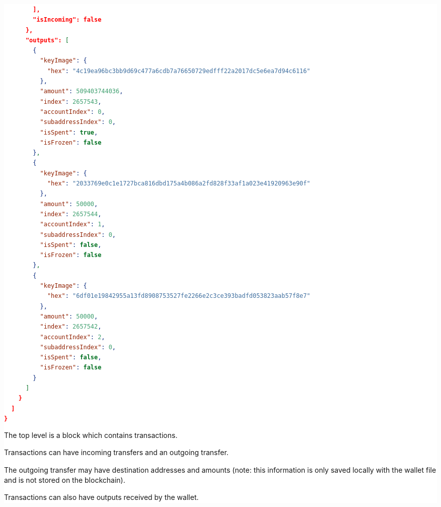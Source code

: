 ```json
        ],
        "isIncoming": false
      },
      "outputs": [
        {
          "keyImage": {
            "hex": "4c19ea96bc3bb9d69c477a6cdb7a76650729edfff22a2017dc5e6ea7d94c6116"
          },
          "amount": 509403744036,
          "index": 2657543,
          "accountIndex": 0,
          "subaddressIndex": 0,
          "isSpent": true,
          "isFrozen": false
        },
        {
          "keyImage": {
            "hex": "2033769e0c1e1727bca816dbd175a4b086a2fd828f33af1a023e41920963e90f"
          },
          "amount": 50000,
          "index": 2657544,
          "accountIndex": 1,
          "subaddressIndex": 0,
          "isSpent": false,
          "isFrozen": false
        },
        {
          "keyImage": {
            "hex": "6df01e19842955a13fd8908753527fe2266e2c3ce393badfd053823aab57f8e7"
          },
          "amount": 50000,
          "index": 2657542,
          "accountIndex": 2,
          "subaddressIndex": 0,
          "isSpent": false,
          "isFrozen": false
        }
      ]
    }
  ]
}
```

The top level is a block which contains transactions.

Transactions can have incoming transfers and an outgoing transfer.

The outgoing transfer may have destination addresses and amounts (note: this information is only saved locally with the wallet file and is not stored on the blockchain).

Transactions can also have outputs received by the wallet.